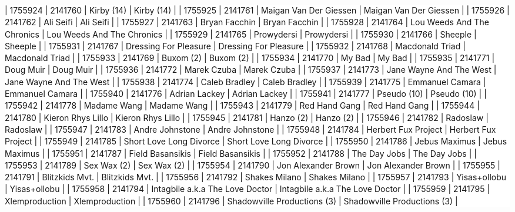 | 1755924 | 2141760 | Kirby (14) | Kirby (14) |
| 1755925 | 2141761 | Maigan Van Der Giessen | Maigan Van Der Giessen |
| 1755926 | 2141762 | Ali Seifi | Ali Seifi |
| 1755927 | 2141763 | Bryan Facchin | Bryan Facchin |
| 1755928 | 2141764 | Lou Weeds And The Chronics | Lou Weeds And The Chronics |
| 1755929 | 2141765 | Prowydersi | Prowydersi |
| 1755930 | 2141766 | Sheeple | Sheeple |
| 1755931 | 2141767 | Dressing For Pleasure | Dressing For Pleasure |
| 1755932 | 2141768 | Macdonald Triad | Macdonald Triad |
| 1755933 | 2141769 | Buxom (2) | Buxom (2) |
| 1755934 | 2141770 | My Bad | My Bad |
| 1755935 | 2141771 | Doug Muir | Doug Muir |
| 1755936 | 2141772 | Marek Czuba | Marek Czuba |
| 1755937 | 2141773 | Jane Wayne And The West | Jane Wayne And The West |
| 1755938 | 2141774 | Caleb Bradley | Caleb Bradley |
| 1755939 | 2141775 | Emmanuel Camara | Emmanuel Camara |
| 1755940 | 2141776 | Adrian Lackey | Adrian Lackey |
| 1755941 | 2141777 | Pseudo (10) | Pseudo (10) |
| 1755942 | 2141778 | Madame Wang | Madame Wang |
| 1755943 | 2141779 | Red Hand Gang | Red Hand Gang |
| 1755944 | 2141780 | Kieron Rhys Lillo | Kieron Rhys Lillo |
| 1755945 | 2141781 | Hanzo (2) | Hanzo (2) |
| 1755946 | 2141782 | Radoslaw | Radoslaw |
| 1755947 | 2141783 | Andre Johnstone | Andre Johnstone |
| 1755948 | 2141784 | Herbert Fux Project | Herbert Fux Project |
| 1755949 | 2141785 | Short Love Long Divorce | Short Love Long Divorce |
| 1755950 | 2141786 | Jebus Maximus | Jebus Maximus |
| 1755951 | 2141787 | Field Basansikis | Field Basansikis |
| 1755952 | 2141788 | The Day Jobs | The Day Jobs |
| 1755953 | 2141789 | Sex Wax (2) | Sex Wax (2) |
| 1755954 | 2141790 | Jon Alexander Brown | Jon Alexander Brown |
| 1755955 | 2141791 | Blitzkids Mvt. | Blitzkids Mvt. |
| 1755956 | 2141792 | Shakes Milano | Shakes Milano |
| 1755957 | 2141793 | Yisas+ollobu | Yisas+ollobu |
| 1755958 | 2141794 | Intagbile a.k.a The Love Doctor | Intagbile a.k.a The Love Doctor |
| 1755959 | 2141795 | Xlemproduction | Xlemproduction |
| 1755960 | 2141796 | Shadowville Productions (3) | Shadowville Productions (3) |